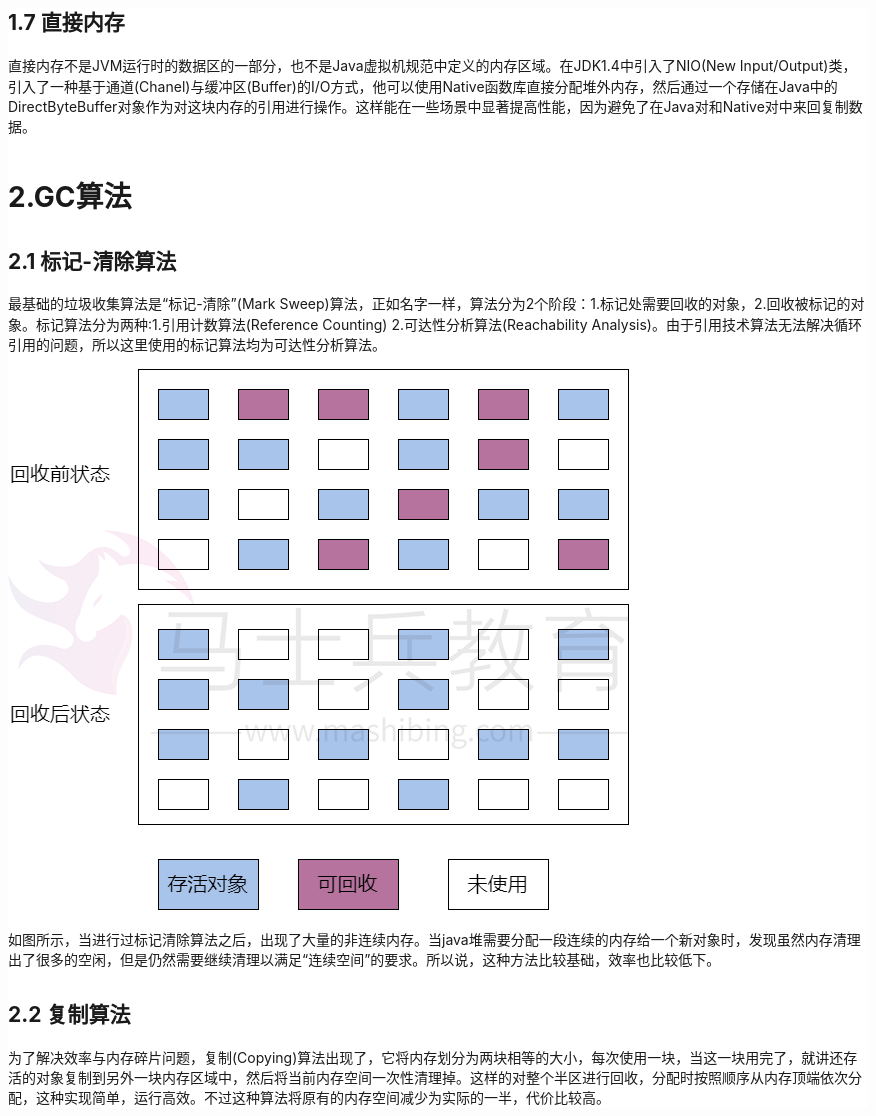 ## 1.7 直接内存

 直接内存不是JVM运行时的数据区的一部分，也不是Java虚拟机规范中定义的内存区域。在JDK1.4中引入了NIO(New Input/Output)类，引入了一种基于通道(Chanel)与缓冲区(Buffer)的I/O方式，他可以使用Native函数库直接分配堆外内存，然后通过一个存储在Java中的DirectByteBuffer对象作为对这块内存的引用进行操作。这样能在一些场景中显著提高性能，因为避免了在Java对和Native对中来回复制数据。

# 2.GC算法

## 2.1 标记-清除算法

 最基础的垃圾收集算法是“标记-清除”(Mark Sweep)算法，正如名字一样，算法分为2个阶段：1.标记处需要回收的对象，2.回收被标记的对象。标记算法分为两种:1.引用计数算法(Reference Counting) 2.可达性分析算法(Reachability Analysis)。由于引用技术算法无法解决循环引用的问题，所以这里使用的标记算法均为可达性分析算法。

![1196330-20170723180302346-2009939954](JVM内存模型与GC算法.assets/1196330-20170723180302346-2009939954.png)

 如图所示，当进行过标记清除算法之后，出现了大量的非连续内存。当java堆需要分配一段连续的内存给一个新对象时，发现虽然内存清理出了很多的空闲，但是仍然需要继续清理以满足“连续空间”的要求。所以说，这种方法比较基础，效率也比较低下。

## 2.2 复制算法

 为了解决效率与内存碎片问题，复制(Copying)算法出现了，它将内存划分为两块相等的大小，每次使用一块，当这一块用完了，就讲还存活的对象复制到另外一块内存区域中，然后将当前内存空间一次性清理掉。这样的对整个半区进行回收，分配时按照顺序从内存顶端依次分配，这种实现简单，运行高效。不过这种算法将原有的内存空间减少为实际的一半，代价比较高。
